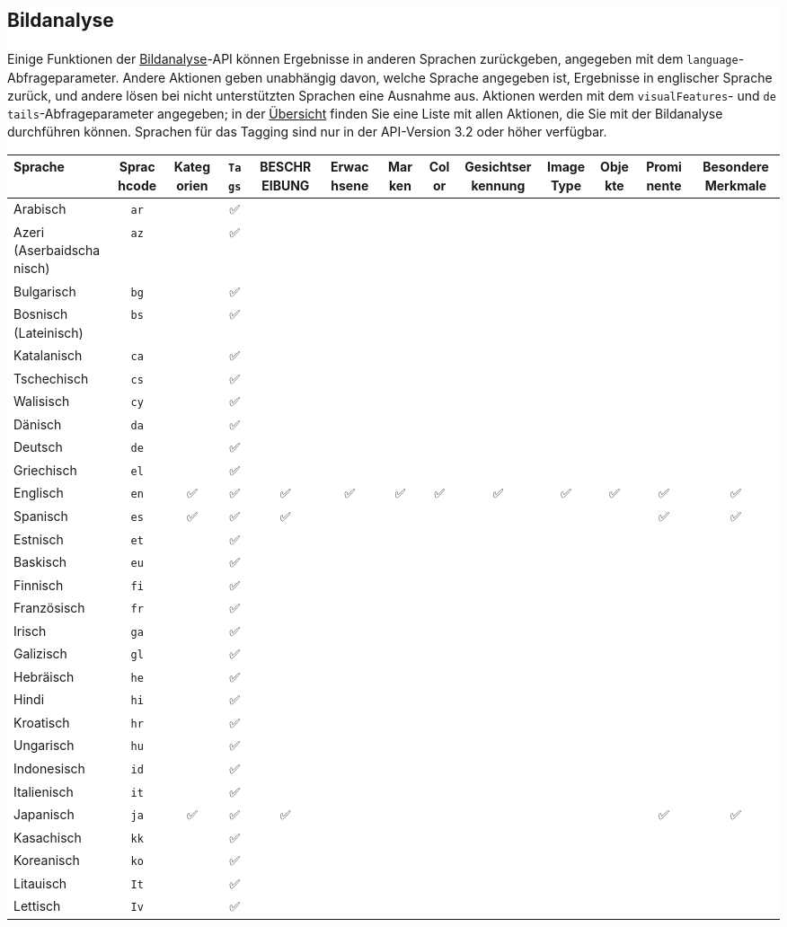 ## <a name="image-analysis"></a>Bildanalyse

Einige Funktionen der [Bildanalyse](https://westcentralus.dev.cognitive.microsoft.com/docs/services/computer-vision-v3-1-ga/operations/56f91f2e778daf14a499f21b)-API können Ergebnisse in anderen Sprachen zurückgeben, angegeben mit dem `language`-Abfrageparameter. Andere Aktionen geben unabhängig davon, welche Sprache angegeben ist, Ergebnisse in englischer Sprache zurück, und andere lösen bei nicht unterstützten Sprachen eine Ausnahme aus. Aktionen werden mit dem `visualFeatures`- und `details`-Abfrageparameter angegeben; in der [Übersicht](overview-image-analysis.md) finden Sie eine Liste mit allen Aktionen, die Sie mit der Bildanalyse durchführen können. Sprachen für das Tagging sind nur in der API-Version 3.2 oder höher verfügbar.

|Sprache | Sprachcode | Kategorien | `Tags` | BESCHREIBUNG | Erwachsene | Marken | Color | Gesichtserkennung | ImageType | Objekte | Prominente | Besondere Merkmale |
|:---|:---:|:----:|:---:|:---:|:---:|:---:|:---:|:---:|:---:|:---:|:---:|:---:|
|Arabisch |`ar`| | ✅| |||||| |||
|Azeri (Aserbaidschanisch) |`az`| | ✅| |||||| |||
|Bulgarisch |`bg`| | ✅| |||||| |||
|Bosnisch (Lateinisch) |`bs`| | ✅| |||||| |||
|Katalanisch |`ca`| | ✅| |||||| |||
|Tschechisch |`cs`| | ✅| |||||| |||
|Walisisch |`cy`| | ✅| |||||| |||
|Dänisch |`da`| | ✅| |||||| |||
|Deutsch |`de`| | ✅| |||||| |||
|Griechisch |`el`| | ✅| |||||| |||
|Englisch |`en`|✅ | ✅| ✅|✅|✅|✅|✅|✅|✅|✅|✅|
|Spanisch |`es`|✅ | ✅| ✅|||||| |✅|✅|
|Estnisch |`et`| | ✅| |||||| |||
|Baskisch |`eu`| | ✅| |||||| |||
|Finnisch |`fi`| | ✅| |||||| |||
|Französisch |`fr`| | ✅| |||||| |||
|Irisch |`ga`| | ✅| |||||| |||
|Galizisch |`gl`| | ✅| |||||| |||
|Hebräisch |`he`| | ✅| |||||| |||
|Hindi |`hi`| | ✅| |||||| |||
|Kroatisch |`hr`| | ✅| |||||| |||
|Ungarisch |`hu`| | ✅| |||||| |||
|Indonesisch |`id`| | ✅| |||||| |||
|Italienisch |`it`| | ✅| |||||| |||
|Japanisch  |`ja`|✅ | ✅| ✅|||||| |✅|✅|
|Kasachisch |`kk`| | ✅| |||||| |||
|Koreanisch |`ko`| | ✅| |||||| |||
|Litauisch |`It`| | ✅| |||||| |||
|Lettisch |`Iv`| | ✅| |||||| |||